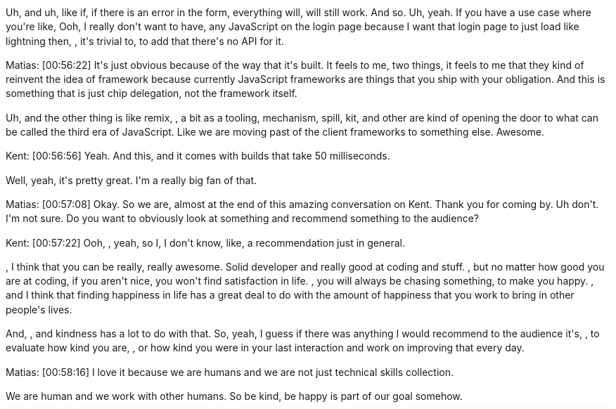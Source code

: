 

Uh, and uh, like if, if there is an error in the form, everything will, will still work. And so. Uh, yeah. If you have a use case where you're like, Ooh, I really don't want to have, any JavaScript on the login page because I want that login page to just load like lightning then, , it's trivial to, to add that there's no API for it.




Matias: [00:56:22]
It's just obvious because of the way that it's built. It feels to me, two things, it feels to me that they kind of reinvent the idea of framework because currently JavaScript frameworks are things that you ship with your obligation. And this is something that is just chip delegation, not the framework itself.



Uh, and the other thing is like remix, , a bit as a tooling, mechanism, spill, kit, and other are kind of opening the door to what can be called the third era of JavaScript. Like we are moving past of the client frameworks to something else. Awesome. 



Kent: [00:56:56] 
Yeah. And this, and it comes with builds that take 50 milliseconds.



Well, yeah, it's pretty great. I'm a really big fan of that. 



Matias: [00:57:08]
 Okay. So we are, almost at the end of this amazing conversation on Kent. Thank you for coming by. Uh don't. I'm not sure. Do you want to obviously look at something and recommend something to the audience?

 

Kent: [00:57:22]
Ooh, , yeah, so I, I don't know, like, a recommendation just in general.



, I think that you can be really, really awesome. Solid developer and really good at coding and stuff. , but no matter how good you are at coding, if you aren't nice, you won't find satisfaction in life. , you will always be chasing something, to make you happy. , and I think that finding happiness in life has a great deal to do with the amount of happiness that you work to bring in other people's lives.



And, , and kindness has a lot to do with that. So, yeah, I guess if there was anything I would recommend to the audience it's, , to evaluate how kind you are, , or how kind you were in your last interaction and work on improving that every day. 



Matias: [00:58:16]
I love it because we are humans and we are not just technical skills collection.



We are human and we work with other humans. So be kind, be happy is part of our goal somehow.
